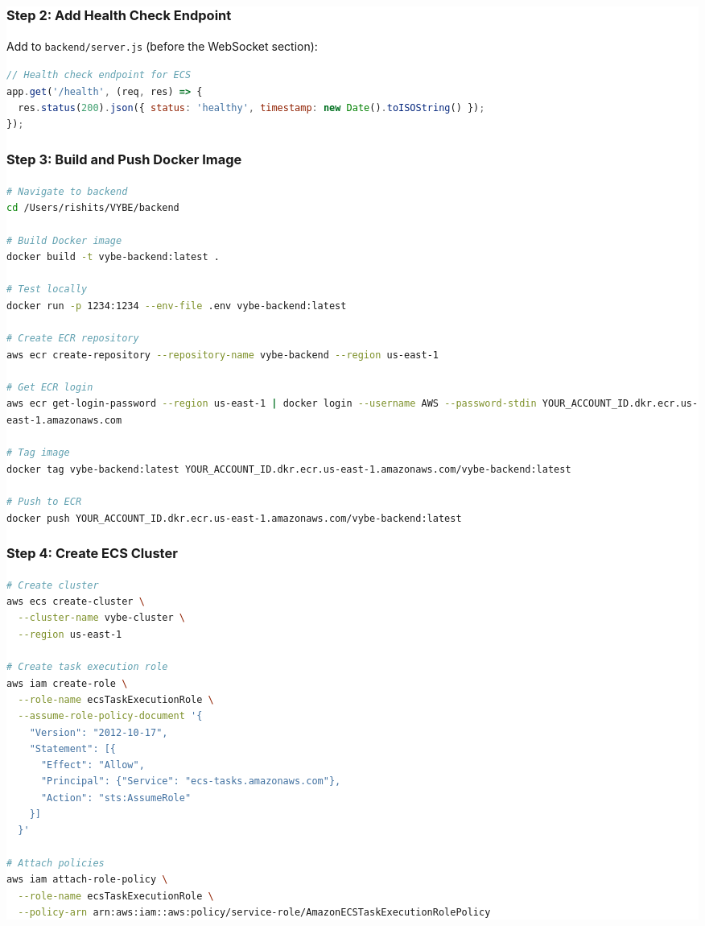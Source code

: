 ### Step 2: Add Health Check Endpoint

Add to `backend/server.js` (before the WebSocket section):

```javascript
// Health check endpoint for ECS
app.get('/health', (req, res) => {
  res.status(200).json({ status: 'healthy', timestamp: new Date().toISOString() });
});
```

### Step 3: Build and Push Docker Image

```bash
# Navigate to backend
cd /Users/rishits/VYBE/backend

# Build Docker image
docker build -t vybe-backend:latest .

# Test locally
docker run -p 1234:1234 --env-file .env vybe-backend:latest

# Create ECR repository
aws ecr create-repository --repository-name vybe-backend --region us-east-1

# Get ECR login
aws ecr get-login-password --region us-east-1 | docker login --username AWS --password-stdin YOUR_ACCOUNT_ID.dkr.ecr.us-east-1.amazonaws.com

# Tag image
docker tag vybe-backend:latest YOUR_ACCOUNT_ID.dkr.ecr.us-east-1.amazonaws.com/vybe-backend:latest

# Push to ECR
docker push YOUR_ACCOUNT_ID.dkr.ecr.us-east-1.amazonaws.com/vybe-backend:latest
```

### Step 4: Create ECS Cluster

```bash
# Create cluster
aws ecs create-cluster \
  --cluster-name vybe-cluster \
  --region us-east-1

# Create task execution role
aws iam create-role \
  --role-name ecsTaskExecutionRole \
  --assume-role-policy-document '{
    "Version": "2012-10-17",
    "Statement": [{
      "Effect": "Allow",
      "Principal": {"Service": "ecs-tasks.amazonaws.com"},
      "Action": "sts:AssumeRole"
    }]
  }'

# Attach policies
aws iam attach-role-policy \
  --role-name ecsTaskExecutionRole \
  --policy-arn arn:aws:iam::aws:policy/service-role/AmazonECSTaskExecutionRolePolicy
```

